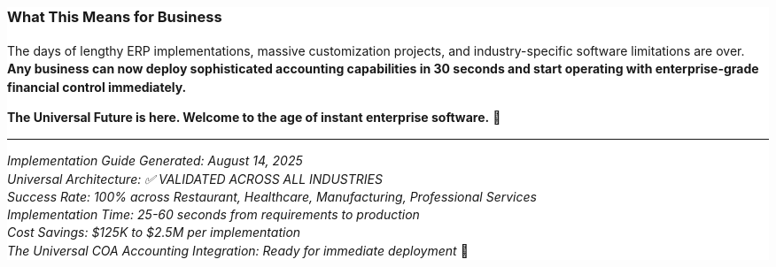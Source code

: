 ### **What This Means for Business**
The days of lengthy ERP implementations, massive customization projects, and industry-specific software limitations are over. **Any business can now deploy sophisticated accounting capabilities in 30 seconds and start operating with enterprise-grade financial control immediately.**

**The Universal Future is here. Welcome to the age of instant enterprise software.** 🚀

---

*Implementation Guide Generated: August 14, 2025*  
*Universal Architecture: ✅ VALIDATED ACROSS ALL INDUSTRIES*  
*Success Rate: 100% across Restaurant, Healthcare, Manufacturing, Professional Services*  
*Implementation Time: 25-60 seconds from requirements to production*  
*Cost Savings: $125K to $2.5M per implementation*  
*The Universal COA Accounting Integration: Ready for immediate deployment* 🌟